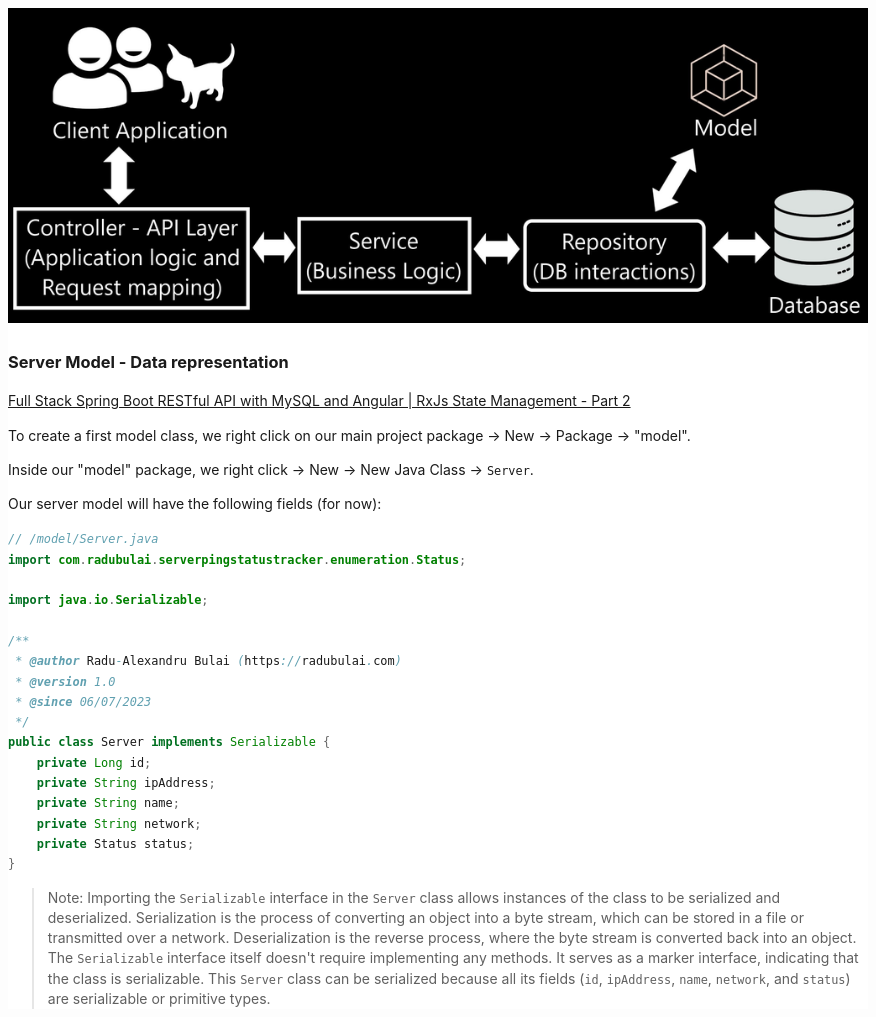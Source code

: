 ![Spring Boot Model Repository Service Controller Schema](./SpringBootAngularPingStatusApp/Spring_Model_Repo_Service_Controller_Schema.jpg)

### Server Model - Data representation

[Full Stack Spring Boot RESTful API with MySQL and Angular | RxJs State Management - Part 2](https://www.youtube.com/watch?v=97IZT1Sires&list=PLopcHtZ0hJF0OIOr88qHuJ3-UKRuCUrKf&index=2)

To create a first model class, we right click on our main project package -> New -> Package -> "model".

Inside our "model" package, we right click -> New -> New Java Class -> `Server`.

Our server model will have the following fields (for now):

```java
// /model/Server.java
import com.radubulai.serverpingstatustracker.enumeration.Status;

import java.io.Serializable;

/**
 * @author Radu-Alexandru Bulai (https://radubulai.com)
 * @version 1.0
 * @since 06/07/2023
 */
public class Server implements Serializable {
    private Long id;
    private String ipAddress;
    private String name;
    private String network;
    private Status status;
}
```

> Note: Importing the `Serializable` interface in the `Server` class allows instances of the class to be serialized and deserialized. Serialization is the process of converting an object into a byte stream, which can be stored in a file or transmitted over a network. Deserialization is the reverse process, where the byte stream is converted back into an object. The `Serializable` interface itself doesn't require implementing any methods. It serves as a marker interface, indicating that the class is serializable. This `Server` class can be serialized because all its fields (`id`, `ipAddress`, `name`, `network`, and `status`) are serializable or primitive types.

